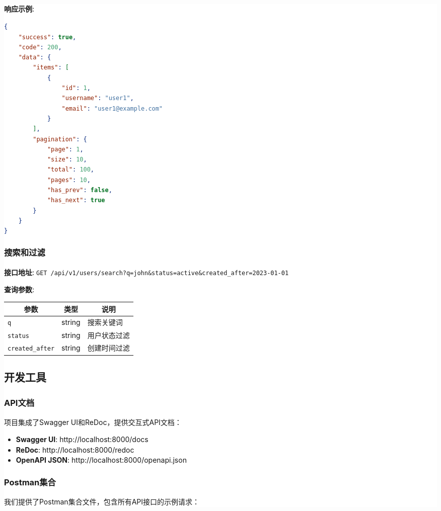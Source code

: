 **响应示例**:
```json
{
    "success": true,
    "code": 200,
    "data": {
        "items": [
            {
                "id": 1,
                "username": "user1",
                "email": "user1@example.com"
            }
        ],
        "pagination": {
            "page": 1,
            "size": 10,
            "total": 100,
            "pages": 10,
            "has_prev": false,
            "has_next": true
        }
    }
}
```

### 搜索和过滤

**接口地址**: `GET /api/v1/users/search?q=john&status=active&created_after=2023-01-01`

**查询参数**:

| 参数 | 类型 | 说明 |
|------|------|------|
| `q` | string | 搜索关键词 |
| `status` | string | 用户状态过滤 |
| `created_after` | string | 创建时间过滤 |

## 开发工具

### API文档

项目集成了Swagger UI和ReDoc，提供交互式API文档：

- **Swagger UI**: http://localhost:8000/docs
- **ReDoc**: http://localhost:8000/redoc
- **OpenAPI JSON**: http://localhost:8000/openapi.json

### Postman集合

我们提供了Postman集合文件，包含所有API接口的示例请求：
